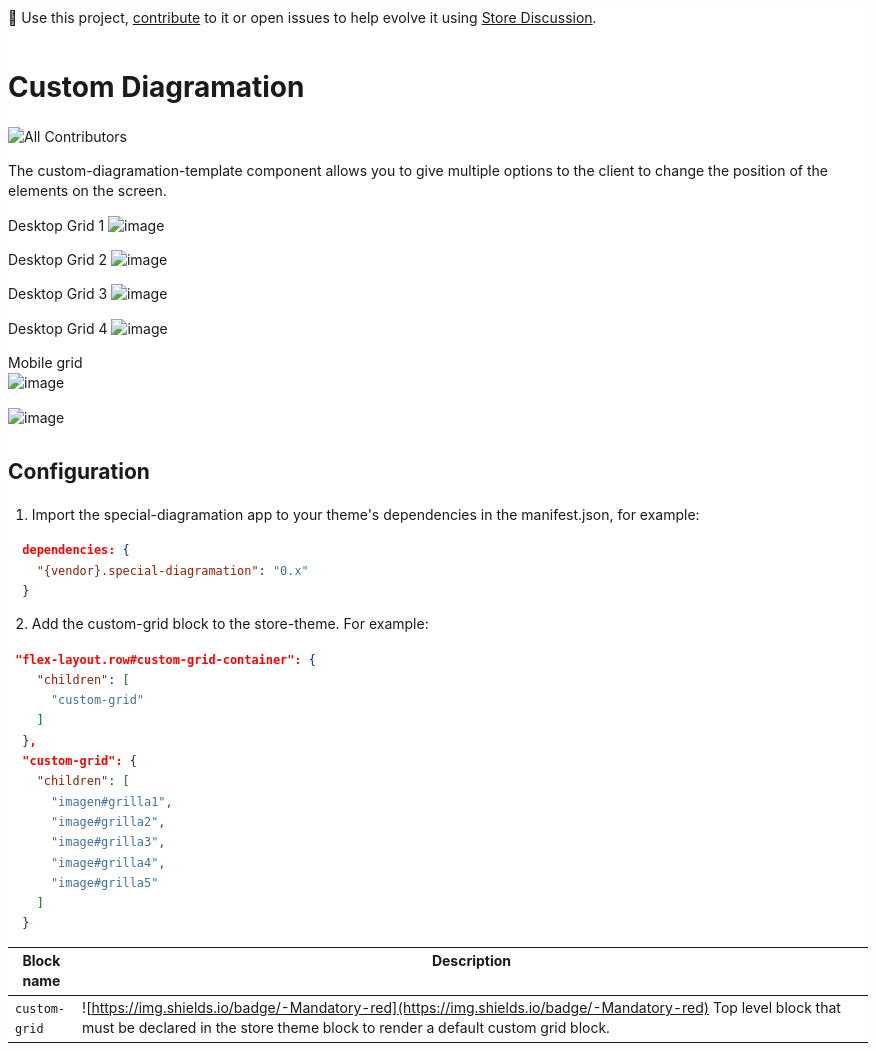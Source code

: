 📢 Use this project, [contribute](https://github.com/{OrganizationName}/{AppName}) to it or open issues to help evolve it using [Store Discussion](https://github.com/vtex-apps/store-discussion).

# Custom Diagramation

![All Contributors](https://img.shields.io/badge/all_contributors-1-orange.svg?style=flat-square)

The custom-diagramation-template component allows you to give multiple options to the client to change the position of the elements on the screen.

Desktop
  Grid 1
<img width="1125" alt="image" src="https://user-images.githubusercontent.com/90701896/220188438-59a82ee5-aa50-47b1-88ee-56ff99cf91dd.png">

Desktop Grid 2
<img width="824" alt="image" src="https://user-images.githubusercontent.com/90701896/220188549-9b0281d8-8789-425a-b08c-3250529ef093.png">

Desktop Grid 3
<img width="828" alt="image" src="https://user-images.githubusercontent.com/90701896/220188623-d48504ee-8589-4f62-817c-ee0ac3429865.png">

Desktop Grid 4
<img width="843" alt="image" src="https://user-images.githubusercontent.com/90701896/220188705-ad3577a7-53e2-46a5-9577-11924cec1689.png">

Mobile grid <br>
<img width="295" alt="image" src="https://user-images.githubusercontent.com/90701896/220188982-06006758-48e3-4542-8f8d-5b33c6e0b415.png">

<img width="295" alt="image" src="https://user-images.githubusercontent.com/90701896/220189081-916abb29-5198-4eaa-abd1-b674b6cba52d.png">

## Configuration 

1. Import the special-diagramation app to your theme's dependencies in the manifest.json, for example:
```json
  dependencies: {
    "{vendor}.special-diagramation": "0.x"
  }
 ```
 
 2. Add the custom-grid block to the store-theme. For example:
```json
 "flex-layout.row#custom-grid-container": {
    "children": [
      "custom-grid"
    ]
  },
  "custom-grid": {
    "children": [
      "imagen#grilla1",
      "image#grilla2",
      "image#grilla3",
      "image#grilla4",
      "image#grilla5"
    ]
  }
   ```
|  Block name     | Description                                     |
| -------------- | ----------------------------------------------- |
| `custom-grid` | ![https://img.shields.io/badge/-Mandatory-red](https://img.shields.io/badge/-Mandatory-red)  Top level block that must be declared in the store theme block to render a default custom grid block.   |
